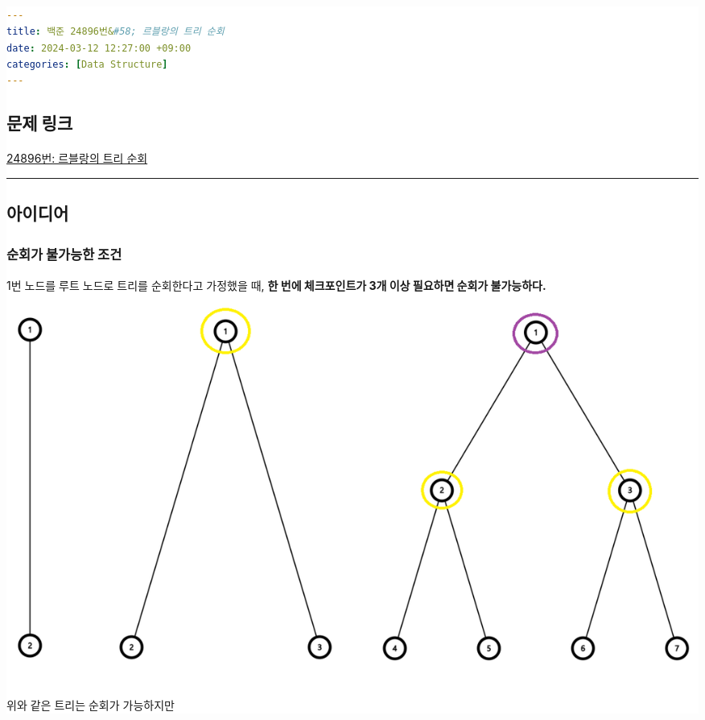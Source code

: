 ```yaml
---
title: 백준 24896번&#58; 르블랑의 트리 순회
date: 2024-03-12 12:27:00 +09:00
categories: [Data Structure]
---
```


## **문제 링크**
[24896번: 르블랑의 트리 순회](https://www.acmicpc.net/problem/24896)

---

## **아이디어**
### **순회가 불가능한 조건**
1번 노드를 루트 노드로 트리를 순회한다고 가정했을 때, **한 번에 체크포인트가 3개 이상 필요하면 순회가 불가능하다.**

![](/assets/img/ps/24896/1.png)

위와 같은 트리는 순회가 가능하지만
